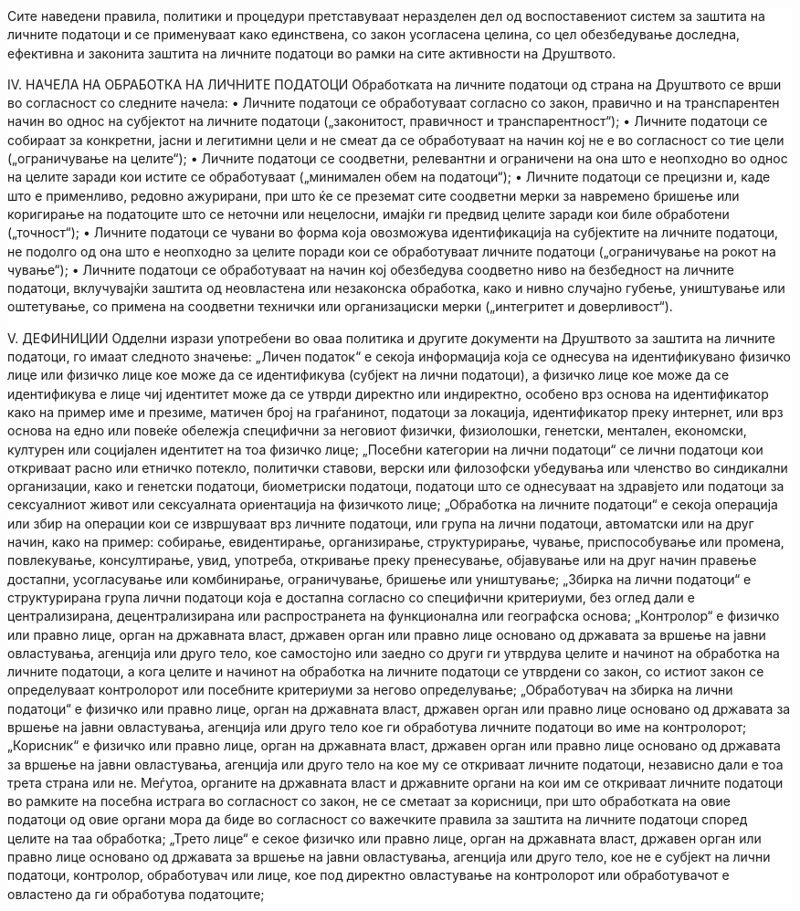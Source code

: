 
Сите наведени правила, политики и процедури претставуваат неразделен дел од воспоставениот систем за заштита на личните податоци и се применуваат како единствена, со закон усогласена целина, со цел обезбедување доследна, ефективна и законита заштита на личните податоци во рамки на сите активности на Друштвото.

IV. НАЧЕЛА НА ОБРАБОТКА НА ЛИЧНИТЕ ПОДАТОЦИ
Обработката на личните податоци од страна на Друштвото се врши во согласност со следните начела:
• Личните податоци се обработуваат согласно со закон, правично и на транспарентен начин во однос на субјектот на личните податоци („законитост, правичност и транспарентност“);
• Личните податоци се собираат за конкретни, јасни и легитимни цели и не смеат да се обработуваат на начин кој не е во согласност со тие цели („ограничување на целите“);
• Личните податоци се соодветни, релевантни и ограничени на она што е неопходно во однос на целите заради кои истите се обработуваат („минимален обем на податоци“);
• Личните податоци се прецизни и, каде што е применливо, редовно ажурирани, при што ќе се преземат сите соодветни мерки за навремено бришење или коригирање на податоците што се неточни или нецелосни, имајќи ги предвид целите заради кои биле обработени („точност“);
• Личните податоци се чувани во форма која овозможува идентификација на субјектите на личните податоци, не подолго од она што е неопходно за целите поради кои се обработуваат личните податоци („ограничување на рокот на чување“);
• Личните податоци се обработуваат на начин кој обезбедува соодветно ниво на безбедност на личните податоци, вклучувајќи заштита од неовластена или незаконска обработка, како и нивно случајно губење, уништување или оштетување, со примена на соодветни технички или организациски мерки („интегритет и доверливост“).

V. ДЕФИНИЦИИ
Одделни изрази употребени во оваа политика и другите документи на Друштвото за заштита на личните податоци, го имаат следното значење:
„Личен податок“ е секоја информација која се однесува на идентификувано физичко лице или физичко лице кое може да се идентификува (субјект на лични податоци), а физичко лице кое може да се идентификува е лице чиј идентитет може да се утврди директно или индиректно, особено врз основа на идентификатор како на пример име и презиме, матичен број на граѓанинот, податоци за локација, идентификатор преку интернет, или врз основа на едно или повеќе обележја специфични за неговиот физички, физиолошки, генетски, ментален, економски, културен или социјален идентитет на тоа физичко лице;
„Посебни категории на лични податоци“ се лични податоци кои откриваат расно или етничко потекло, политички ставови, верски или филозофски убедувања или членство во синдикални организации, како и генетски податоци, биометриски податоци, податоци што се однесуваат на здравјето или податоци за сексуалниот живот или сексуалната ориентација на физичкото лице;
„Обработка на личните податоци“ е секоја операција или збир на операции кои се извршуваат врз личните податоци, или група на лични податоци, автоматски или на друг начин, како на пример: собирање, евидентирање, организирање, структурирање, чување, приспособување или промена, повлекување, консултирање, увид, употреба, откривање преку пренесување, објавување или на друг начин правење достапни, усогласување или комбинирање, ограничување, бришење или уништување;
„Збирка на лични податоци“ е структурирана група лични податоци која е достапна согласно со специфични критериуми, без оглед дали е централизирана, децентрализирана или распространета на функционална или географска основа;
„Контролор“ е физичко или правно лице, орган на државната власт, државен орган или правно лице основано од државата за вршење на јавни овластувања, агенција или друго тело, кое самостојно или заедно со други ги утврдува целите и начинот на обработка на личните податоци, а кога целите и начинот на обработка на личните податоци се утврдени со закон, со истиот закон се определуваат контролорот или посебните критериуми за негово определување;
„Обработувач на збирка на лични податоци“ е физичко или правно лице, орган на државната власт, државен орган или правно лице основано од државата за вршење на јавни овластувања, агенција или друго тело кое ги обработува личните податоци во име на контролорот;
„Корисник“ е физичко или правно лице, орган на државната власт, државен орган или правно лице основано од државата за вршење на јавни овластувања, агенција или друго тело на кое му се откриваат личните податоци, независно дали е тоа трета страна или не. Меѓутоа, органите на државната власт и државните органи на кои им се откриваат личните податоци во рамките на посебна истрага во согласност со закон, не се сметаат за корисници, при што обработката на овие податоци од овие органи мора да биде во согласност со важечките правила за заштита на личните податоци според целите на таа обработка;
„Трето лице“ е секое физичко или правно лице, орган на државната власт, државен орган или правно лице основано од државата за вршење на јавни овластувања, агенција или друго тело, кое не е субјект на лични податоци, контролор, обработувач или лице, кое под директно овластување на контролорот или обработувачот е овластено да ги обработува податоците;
